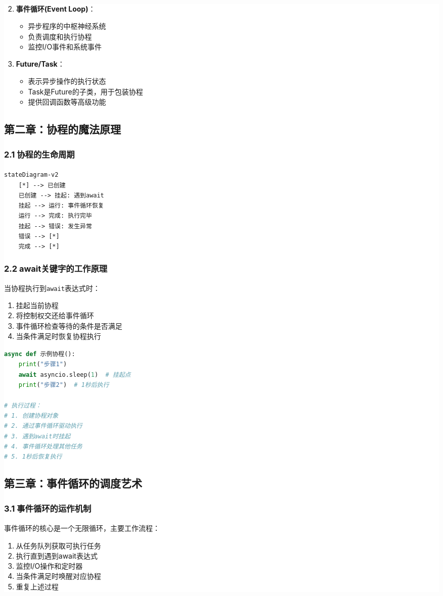 2. **事件循环(Event Loop)**：
   - 异步程序的中枢神经系统
   - 负责调度和执行协程
   - 监控I/O事件和系统事件

3. **Future/Task**：
   - 表示异步操作的执行状态
   - Task是Future的子类，用于包装协程
   - 提供回调函数等高级功能

## 第二章：协程的魔法原理

### 2.1 协程的生命周期
```mermaid
stateDiagram-v2
    [*] --> 已创建
    已创建 --> 挂起: 遇到await
    挂起 --> 运行: 事件循环恢复
    运行 --> 完成: 执行完毕
    挂起 --> 错误: 发生异常
    错误 --> [*]
    完成 --> [*]
```

### 2.2 await关键字的工作原理
当协程执行到`await`表达式时：
1. 挂起当前协程
2. 将控制权交还给事件循环
3. 事件循环检查等待的条件是否满足
4. 当条件满足时恢复协程执行

```python
async def 示例协程():
    print("步骤1")
    await asyncio.sleep(1)  # 挂起点
    print("步骤2")  # 1秒后执行

# 执行过程：
# 1. 创建协程对象
# 2. 通过事件循环驱动执行
# 3. 遇到await时挂起
# 4. 事件循环处理其他任务
# 5. 1秒后恢复执行
```

## 第三章：事件循环的调度艺术

### 3.1 事件循环的运作机制
事件循环的核心是一个无限循环，主要工作流程：
1. 从任务队列获取可执行任务
2. 执行直到遇到await表达式
3. 监控I/O操作和定时器
4. 当条件满足时唤醒对应协程
5. 重复上述过程
